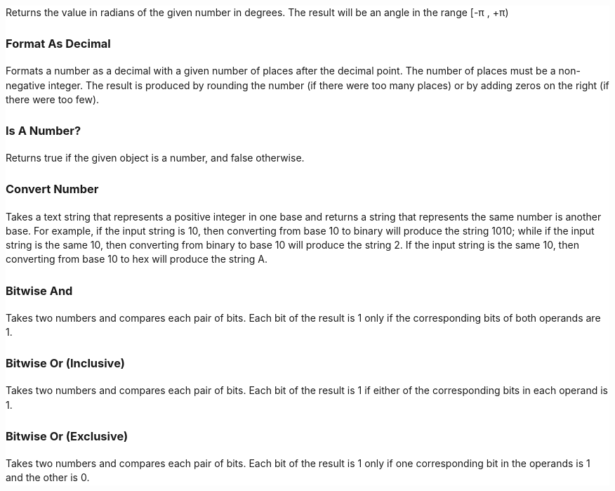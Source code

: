 Returns the value in radians of the given number in degrees. The result will be an angle in the range [-π , +π)

### Format As Decimal

<div id = "math_format_as_decimal" type = "ai-2-block"></div>

Formats a number as a decimal with a given number of places after the decimal point. The number of places must be a non-negative integer. The result is produced by rounding the number (if there were too many places) or by adding zeros on the right (if there were too few).

### Is A Number?

<div id = "math_is_a_number" type = "ai-2-block" style = "margin-bottom:8px"></div>

<div id = "math_is_num_1" type = "ai-2-default-block" style = "margin-bottom:8px"></div>

<div id = "math_is_num_2" type = "ai-2-default-block" style = "margin-bottom:8px"></div>

<div id = "math_is_num_3" type = "ai-2-default-block"></div>

Returns true if the given object is a number, and false otherwise.

### Convert Number

<div id = "math_convert_number" type = "ai-2-block" style = "margin-bottom:8px"></div>

<div id = "math_con_num_1" type = "ai-2-default-block" style = "margin-bottom:8px"></div>

<div id = "math_con_num_2" type = "ai-2-default-block" style = "margin-bottom:8px"></div>

<div id = "math_con_num_3" type = "ai-2-default-block"></div>

Takes a text string that represents a positive integer in one base and returns a string that represents the same number is another base. For example, if the input string is 10, then converting from base 10 to binary will produce the string 1010; while if the input string is the same 10, then converting from binary to base 10 will produce the string 2. If the input string is the same 10, then converting from base 10 to hex will produce the string A.

### Bitwise And

<div id = "math_bitwise" type = "ai-2-block"></div>

Takes two numbers and compares each pair of bits. Each bit of the result is 1 only if the corresponding bits of both operands are 1.

### Bitwise Or (Inclusive)

<div id = "math_bitwise_or" type = "ai-2-default-block"></div>

Takes two numbers and compares each pair of bits. Each bit of the result is 1 if either of the corresponding bits in each operand is 1.

### Bitwise Or (Exclusive)

<div id = "math_bitwise_exor" type = "ai-2-default-block"></div>

Takes two numbers and compares each pair of bits. Each bit of the result is 1 only if one corresponding bit in the operands is 1 and the other is 0.
